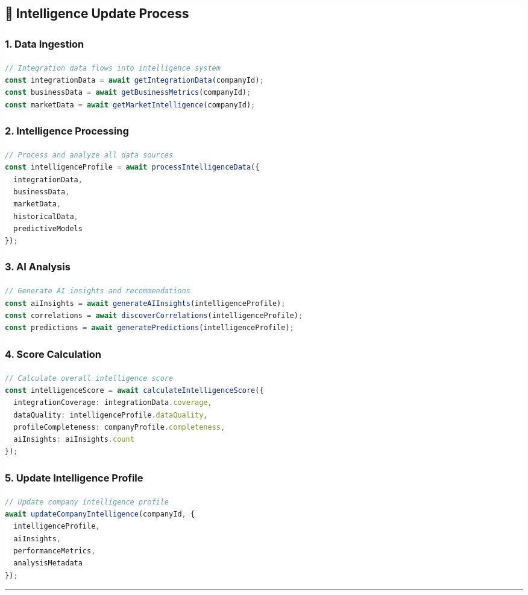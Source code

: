 
## **🔄 Intelligence Update Process**

### **1. Data Ingestion**
```typescript
// Integration data flows into intelligence system
const integrationData = await getIntegrationData(companyId);
const businessData = await getBusinessMetrics(companyId);
const marketData = await getMarketIntelligence(companyId);
```

### **2. Intelligence Processing**
```typescript
// Process and analyze all data sources
const intelligenceProfile = await processIntelligenceData({
  integrationData,
  businessData,
  marketData,
  historicalData,
  predictiveModels
});
```

### **3. AI Analysis**
```typescript
// Generate AI insights and recommendations
const aiInsights = await generateAIInsights(intelligenceProfile);
const correlations = await discoverCorrelations(intelligenceProfile);
const predictions = await generatePredictions(intelligenceProfile);
```

### **4. Score Calculation**
```typescript
// Calculate overall intelligence score
const intelligenceScore = await calculateIntelligenceScore({
  integrationCoverage: integrationData.coverage,
  dataQuality: intelligenceProfile.dataQuality,
  profileCompleteness: companyProfile.completeness,
  aiInsights: aiInsights.count
});
```

### **5. Update Intelligence Profile**
```typescript
// Update company intelligence profile
await updateCompanyIntelligence(companyId, {
  intelligenceProfile,
  aiInsights,
  performanceMetrics,
  analysisMetadata
});
```

---